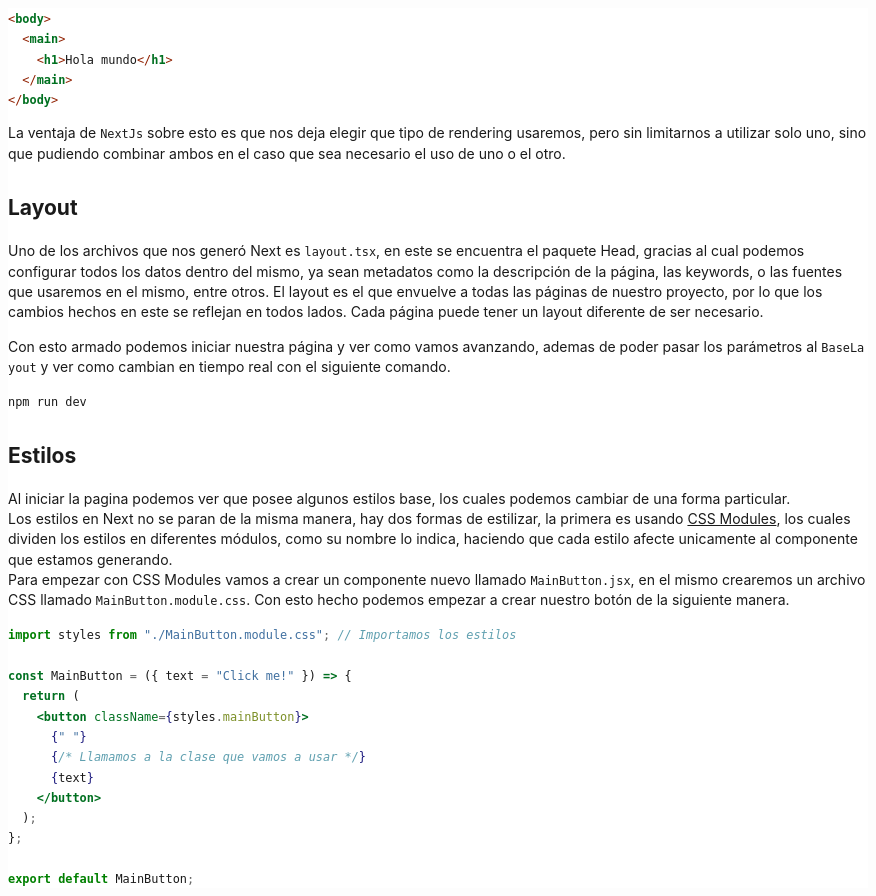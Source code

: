 ```html
<body>
  <main>
    <h1>Hola mundo</h1>
  </main>
</body>
```

La ventaja de `NextJs` sobre esto es que nos deja elegir que tipo de rendering usaremos, pero sin limitarnos a utilizar solo uno, sino que pudiendo combinar ambos en el caso que sea necesario el uso de uno o el otro.

## Layout

Uno de los archivos que nos generó Next es `layout.tsx`, en este se encuentra el paquete Head, gracias al cual podemos configurar todos los datos dentro del mismo, ya sean metadatos como la descripción de la página, las keywords, o las fuentes que usaremos en el mismo, entre otros.
El layout es el que envuelve a todas las páginas de nuestro proyecto, por lo que los cambios hechos en este se reflejan en todos lados.
Cada página puede tener un layout diferente de ser necesario.

Con esto armado podemos iniciar nuestra página y ver como vamos avanzando, ademas de poder pasar los parámetros al `BaseLayout` y ver como cambian en tiempo real con el siguiente comando.

```cmd
npm run dev
```

## Estilos

Al iniciar la pagina podemos ver que posee algunos estilos base, los cuales podemos cambiar de una forma particular.  
Los estilos en Next no se paran de la misma manera, hay dos formas de estilizar, la primera es usando [CSS Modules](https://keepcoding.io/blog/css-modules-en-react/), los cuales dividen los estilos en diferentes módulos, como su nombre lo indica, haciendo que cada estilo afecte unicamente al componente que estamos generando.  
Para empezar con CSS Modules vamos a crear un componente nuevo llamado `MainButton.jsx`, en el mismo crearemos un archivo CSS llamado `MainButton.module.css`. Con esto hecho podemos empezar a crear nuestro botón de la siguiente manera.

```jsx
import styles from "./MainButton.module.css"; // Importamos los estilos

const MainButton = ({ text = "Click me!" }) => {
  return (
    <button className={styles.mainButton}>
      {" "}
      {/* Llamamos a la clase que vamos a usar */}
      {text}
    </button>
  );
};

export default MainButton;
```
